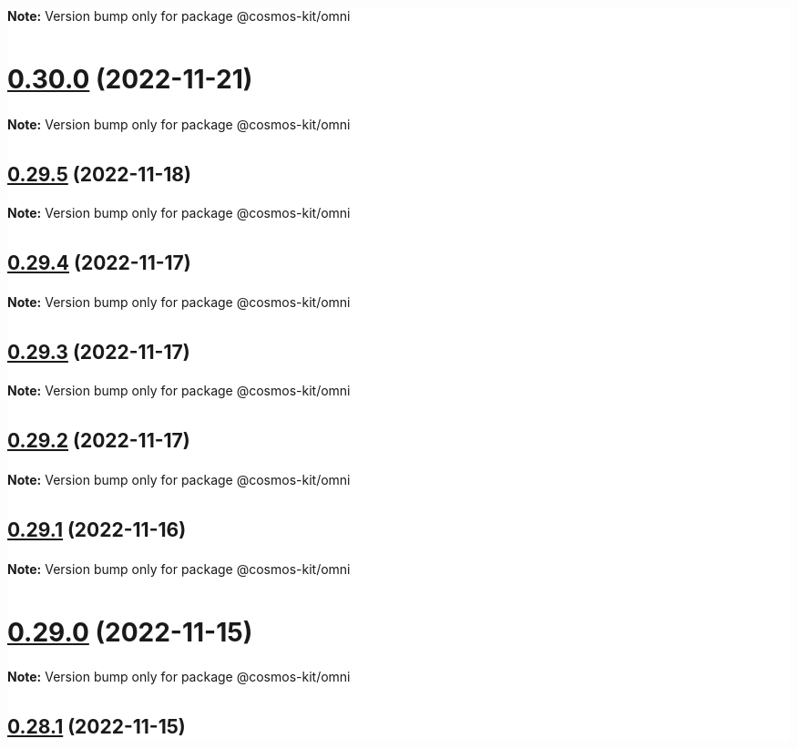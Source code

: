 **Note:** Version bump only for package @cosmos-kit/omni

# [0.30.0](https://github.com/cosmology-tech/cosmos-kit/compare/@cosmos-kit/omni@0.29.5...@cosmos-kit/omni@0.30.0) (2022-11-21)

**Note:** Version bump only for package @cosmos-kit/omni

## [0.29.5](https://github.com/cosmology-tech/cosmos-kit/compare/@cosmos-kit/omni@0.29.4...@cosmos-kit/omni@0.29.5) (2022-11-18)

**Note:** Version bump only for package @cosmos-kit/omni

## [0.29.4](https://github.com/cosmology-tech/cosmos-kit/compare/@cosmos-kit/omni@0.29.3...@cosmos-kit/omni@0.29.4) (2022-11-17)

**Note:** Version bump only for package @cosmos-kit/omni

## [0.29.3](https://github.com/cosmology-tech/cosmos-kit/compare/@cosmos-kit/omni@0.29.2...@cosmos-kit/omni@0.29.3) (2022-11-17)

**Note:** Version bump only for package @cosmos-kit/omni

## [0.29.2](https://github.com/cosmology-tech/cosmos-kit/compare/@cosmos-kit/omni@0.29.1...@cosmos-kit/omni@0.29.2) (2022-11-17)

**Note:** Version bump only for package @cosmos-kit/omni

## [0.29.1](https://github.com/cosmology-tech/cosmos-kit/compare/@cosmos-kit/omni@0.29.0...@cosmos-kit/omni@0.29.1) (2022-11-16)

**Note:** Version bump only for package @cosmos-kit/omni

# [0.29.0](https://github.com/cosmology-tech/cosmos-kit/compare/@cosmos-kit/omni@0.28.1...@cosmos-kit/omni@0.29.0) (2022-11-15)

**Note:** Version bump only for package @cosmos-kit/omni

## [0.28.1](https://github.com/cosmology-tech/cosmos-kit/compare/@cosmos-kit/omni@0.28.0...@cosmos-kit/omni@0.28.1) (2022-11-15)

